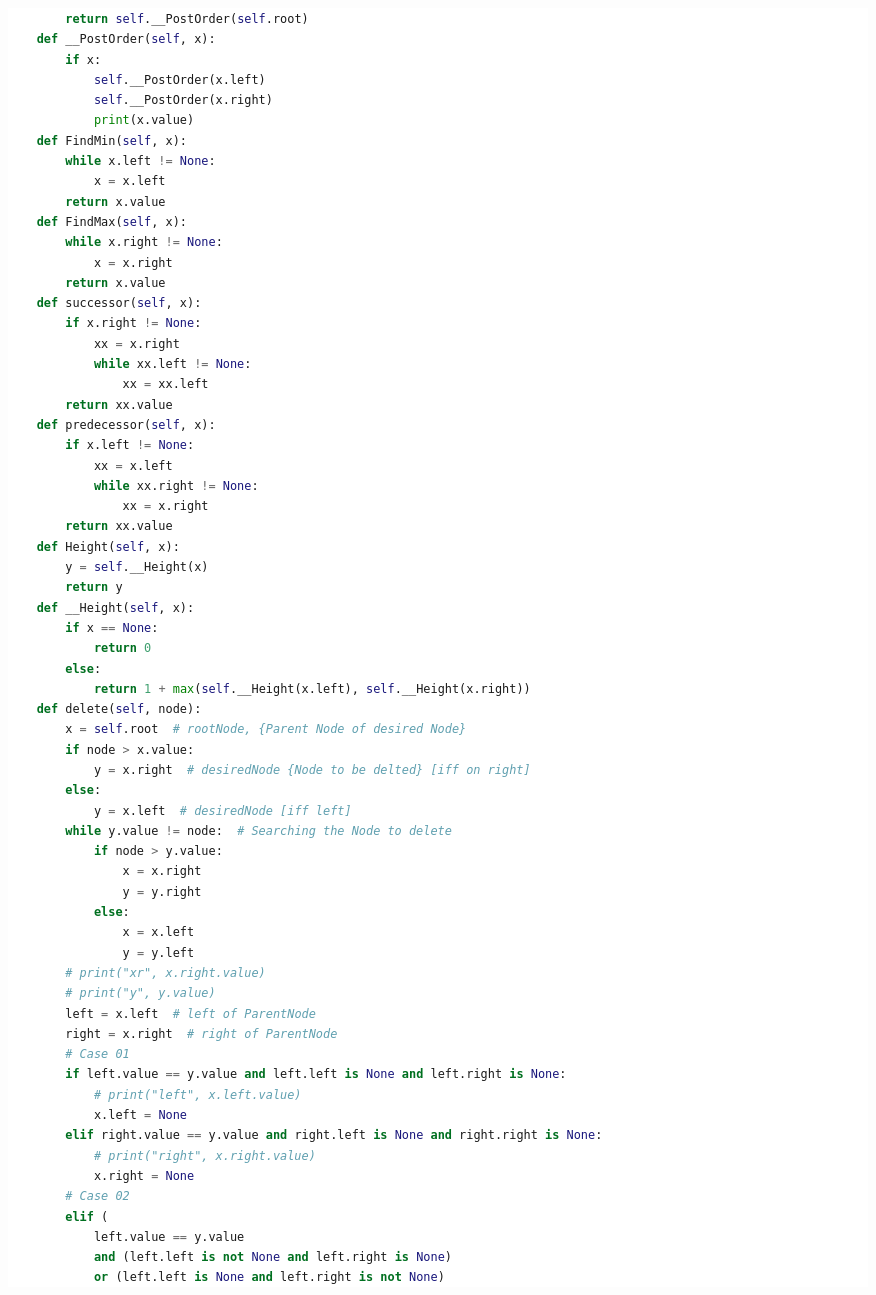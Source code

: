 ```python
        return self.__PostOrder(self.root)
    def __PostOrder(self, x):
        if x:
            self.__PostOrder(x.left)
            self.__PostOrder(x.right)
            print(x.value)
    def FindMin(self, x):
        while x.left != None:
            x = x.left
        return x.value
    def FindMax(self, x):
        while x.right != None:
            x = x.right
        return x.value
    def successor(self, x):
        if x.right != None:
            xx = x.right
            while xx.left != None:
                xx = xx.left
        return xx.value
    def predecessor(self, x):
        if x.left != None:
            xx = x.left
            while xx.right != None:
                xx = x.right
        return xx.value
    def Height(self, x):
        y = self.__Height(x)
        return y
    def __Height(self, x):
        if x == None:
            return 0
        else:
            return 1 + max(self.__Height(x.left), self.__Height(x.right))
    def delete(self, node):
        x = self.root  # rootNode, {Parent Node of desired Node}
        if node > x.value:
            y = x.right  # desiredNode {Node to be delted} [iff on right]
        else:
            y = x.left  # desiredNode [iff left]
        while y.value != node:  # Searching the Node to delete
            if node > y.value:
                x = x.right
                y = y.right
            else:
                x = x.left
                y = y.left
        # print("xr", x.right.value)
        # print("y", y.value)
        left = x.left  # left of ParentNode
        right = x.right  # right of ParentNode
        # Case 01
        if left.value == y.value and left.left is None and left.right is None:
            # print("left", x.left.value)
            x.left = None
        elif right.value == y.value and right.left is None and right.right is None:
            # print("right", x.right.value)
            x.right = None
        # Case 02
        elif (
            left.value == y.value
            and (left.left is not None and left.right is None)
            or (left.left is None and left.right is not None)
```